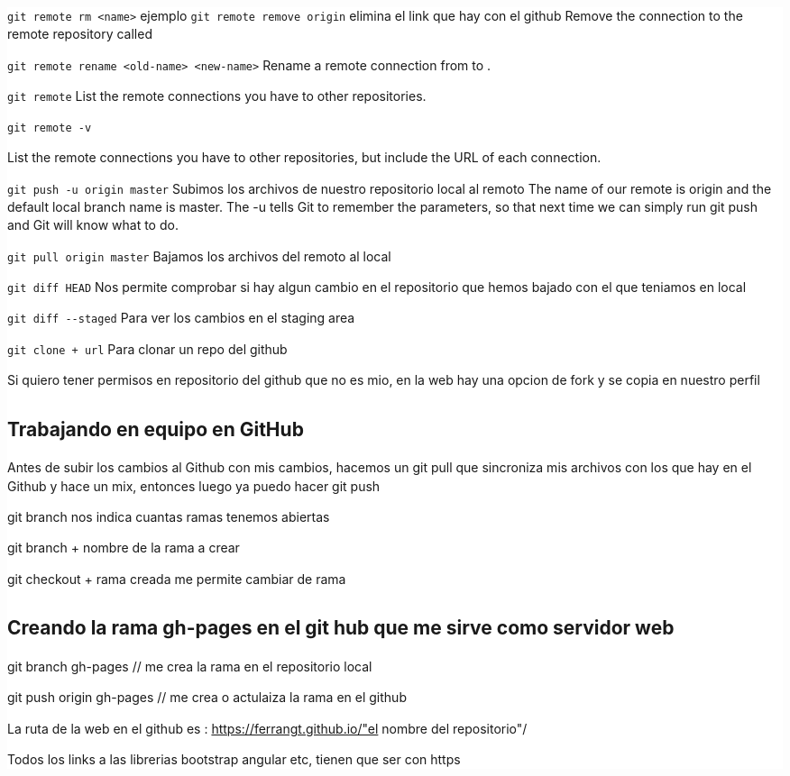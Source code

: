 

`git remote rm <name>`
ejemplo `git remote remove origin` elimina el link que hay con el github
Remove the connection to the remote repository called <name>

`git remote rename <old-name> <new-name>`
Rename a remote connection from <old-name> to <new-name>.

`git remote`
List the remote connections you have to other repositories.

`git remote -v`

List the remote connections you have to other repositories, but include the URL of each connection.

`git push -u origin master`
Subimos los archivos de nuestro repositorio local al remoto
The name of our remote is origin and the default local branch name is master. The -u tells Git to remember the parameters, so that next time we can simply run git push and Git will know what to do.

`git pull origin master`
Bajamos los archivos del remoto al local

`git diff HEAD`
Nos permite comprobar si hay algun cambio en el repositorio que hemos bajado con el que teniamos en local

`git diff --staged`
Para ver los cambios en el staging area

`git clone + url`
Para clonar un repo del github

Si quiero tener permisos en repositorio del github que no es mio, en la web hay una opcion de fork y se copia en nuestro perfil


## Trabajando en equipo en GitHub

Antes de subir los cambios al Github con mis cambios, hacemos un git pull que sincroniza mis archivos con los que hay en el Github y hace un mix, entonces luego ya puedo hacer git push


git branch nos indica cuantas ramas tenemos abiertas

git branch + nombre de la rama a crear

git checkout + rama creada  me permite cambiar de rama

## Creando la rama gh-pages en el git hub que me sirve como servidor web

git branch gh-pages // me crea la rama en el repositorio local

git push origin gh-pages // me crea o actulaiza la rama en el github

La ruta de la web en el github es : https://ferrangt.github.io/"el nombre del repositorio"/

Todos los links a las librerias bootstrap angular etc, tienen que ser con https
